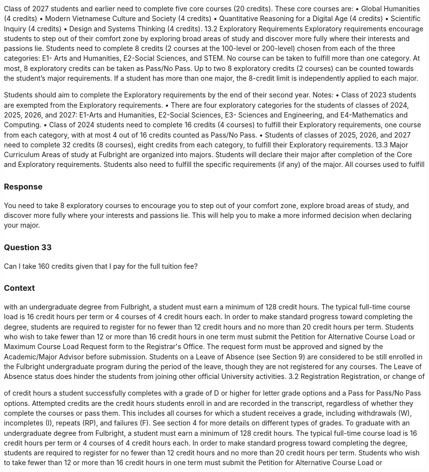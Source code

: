 Class of 2027 students and earlier need to complete five core courses (20 credits). These core courses are: • Global Humanities (4 credits) • Modern Vietnamese Culture and Society (4 credits) • Quantitative Reasoning for a Digital Age (4 credits) • Scientific Inquiry (4 credits) • Design and Systems Thinking (4 credits). 13.2  Exploratory Requirements Exploratory requirements encourage students to step out of their comfort zone by exploring broad areas of study and discover more fully where their interests and passions lie. Students need to complete 8 credits (2 courses at the 100-level or 200-level) chosen from each of the three categories: E1- Arts and Humanities, E2-Social Sciences, and STEM. No course can be taken to fulfill more than one category. At most, 8 exploratory credits can be taken as Pass/No Pass. Up to two 8 exploratory credits (2 courses) can be counted towards the student’s major requirements. If a student has more than one major, the 8-credit limit is independently applied to each major.

Students should aim to complete the Exploratory requirements by the end of their second year. Notes: • Class of 2023 students are exempted from the Exploratory requirements. • There are four exploratory categories for the students of classes of 2024, 2025, 2026, and 2027: E1-Arts and Humanities, E2-Social Sciences, E3- Sciences and Engineering, and E4-Mathematics and Computing. • Class of 2024 students need to complete 16 credits (4 courses) to fulfill their Exploratory requirements, one course from each category, with at most 4 out of 16 credits counted as Pass/No Pass. • Students of classes of 2025, 2026, and 2027 need to complete 32 credits (8 courses), eight credits from each category, to fulfill their Exploratory requirements. 13.3  Major Curriculum Areas of study at Fulbright are organized into majors. Students will declare their major after completion of the Core and Exploratory requirements. Students also need to fulfill the specific requirements (if any) of the major. All courses used to fulfill

### Response
You need to take 8 exploratory courses to encourage you to step out of your comfort zone, explore broad areas of study, and discover more fully where your interests and passions lie. This will help you to make a more informed decision when declaring your major.

          
### Question 33
Can I take 160 credits given that I pay for the full tuition fee?

### Context
with an undergraduate degree from Fulbright, a student must earn a minimum of 128 credit hours.  The typical full-time course load is 16 credit hours per term or 4 courses of 4 credit hours each. In order to make standard progress toward completing the degree, students are required to register for no fewer than 12 credit hours and no more than 20 credit hours per term. Students who wish to take fewer than 12 or more than 16 credit hours in one term must submit the Petition for Alternative Course Load or Maximum Course Load Request form to the Registrar's Office. The request form must be approved and signed by the Academic/Major Advisor before submission. Students on a Leave of Absence (see Section 9) are considered to be still enrolled in the Fulbright undergraduate program during the period of the leave, though they are not registered for any courses. The Leave of Absence status does hinder the students from joining other official University activities. 3.2 Registration Registration, or change of

of credit hours a student successfully completes with a grade of D or higher for letter grade options and a Pass for Pass/No Pass options. Attempted credits are the credit hours students enroll in and are recorded in the transcript, regardless of whether they complete the courses or pass them. This includes all courses for which a student receives a grade, including withdrawals (W), incompletes (I), repeats (RP), and failures (F). See section 4 for more details on different types of grades. To graduate with an undergraduate degree from Fulbright, a student must earn a minimum of 128 credit hours.  The typical full-time course load is 16 credit hours per term or 4 courses of 4 credit hours each. In order to make standard progress toward completing the degree, students are required to register for no fewer than 12 credit hours and no more than 20 credit hours per term. Students who wish to take fewer than 12 or more than 16 credit hours in one term must submit the Petition for Alternative Course Load or
